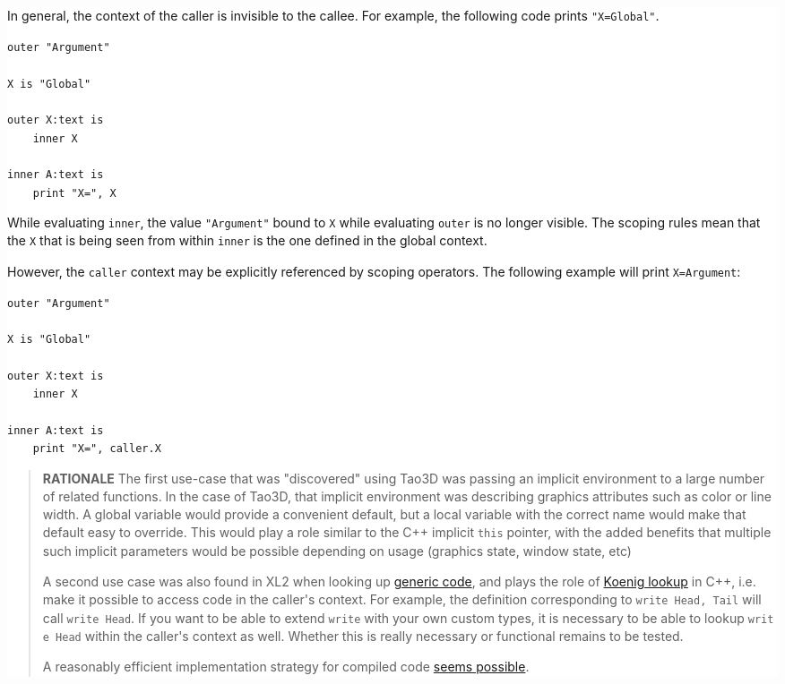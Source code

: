 In general, the context of the caller is invisible to the callee.
For example, the following code prints `"X=Global"`.

```xl
outer "Argument"

X is "Global"

outer X:text is
    inner X

inner A:text is
    print "X=", X

```

While evaluating `inner`, the value `"Argument"` bound to `X` while
evaluating `outer` is no longer visible. The scoping rules mean that
the `X` that is being seen from within `inner` is the one defined in
the global context.

However, the `caller` context may be explicitly referenced by scoping
operators. The following example will print `X=Argument`:

```xl
outer "Argument"

X is "Global"

outer X:text is
    inner X

inner A:text is
    print "X=", caller.X
```

> **RATIONALE** The first use-case that was "discovered" using Tao3D
> was passing an implicit environment to a large number of related
> functions. In the case of Tao3D, that implicit environment was
> describing graphics attributes such as color or line width.
> A global variable would provide a convenient default, but a local
> variable with the correct name would make that default easy to override.
> This would play a role similar to the C++ implicit `this` pointer,
> with the added benefits that multiple such implicit parameters would
> be possible depending on usage (graphics state, window state, etc)
>
> A second use case was also found in XL2 when looking up
> [generic code](../xl2/native/TESTS/10.Generics/any_lookup.xl),
> and plays the role of
> [Koenig lookup](https://en.wikipedia.org/wiki/Argument-dependent_name_lookup)
> in C++, i.e. make it possible to access code in the caller's
> context. For example, the definition corresponding to `write Head, Tail`
> will call `write Head`. If you want to be able to extend `write`
> with your own custom types, it is necessary to be able to lookup
> `write Head` within the caller's context as well. Whether this is
> really necessary or functional remains to be tested.
>
> A reasonably efficient implementation strategy for compiled code
> [seems possible](HANDBOOK_4-compilation.md#caller-lookup).
